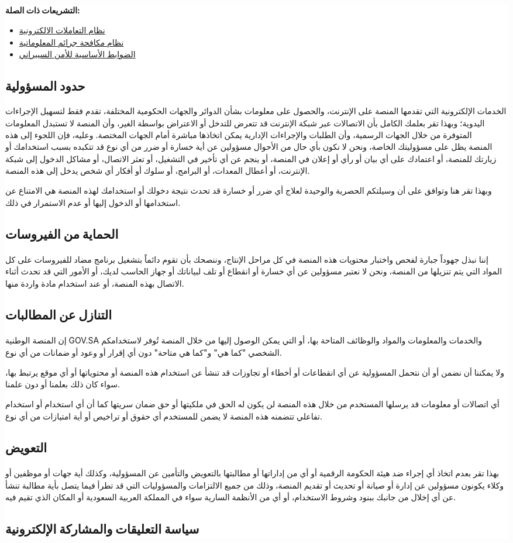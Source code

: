 **التشريعات ذات الصلة:**

- [نظام التعاملات الالكترونية](https://www.cst.gov.sa/ar/mediacenter/publicationsandbrochures/Documents/PR_PRN_004A.pdf "")
- [نظام مكافحة جرائم المعلوماتية](https://www.cst.gov.sa/ar/mediacenter/publicationsandbrochures/Documents/PR_PRN_002A.pdf "")
- [الضوابط الأساسية للأمن السيبراني](https://cdn.nca.gov.sa/api/files/public/upload/29a9e86a-595f-4af9-8db5-88715a458a14_ECC-2-2024---NCA.pdf "")

## حدود المسؤولية

الخدمات الإلكترونية التي تقدمها المنصة على الإنترنت، والحصول على معلومات بشأن الدوائر والجهات الحكومية المختلفة، تقدم فقط لتسهيل الإجراءات اليدوية؛ وبهذا تقر بعلمك الكامل بأن الاتصالات عبر شبكة الإنترنت قد تتعرض للتدخل أو الاعتراض بواسطة الغير، وأن المنصة لا تستبدل المعلومات المتوفرة من خلال الجهات الرسمية، وأن الطلبات والإجراءات الإدارية يمكن اتخاذها مباشرة أمام الجهات المختصة. وعليه، فإن اللجوء إلى هذه المنصة يظل على مسؤوليتك الخاصة، ونحن لا نكون بأي حال من الأحوال مسؤولين عن أية خسارة أو ضرر من أي نوع قد تتكبده بسبب استخدامك أو زيارتك للمنصة، أو اعتمادك على أي بيان أو رأي أو إعلان في المنصة، أو ينجم عن أي تأخير في التشغيل، أو تعثر الاتصال، أو مشاكل الدخول إلى شبكة الإنترنت، أو أعطال المعدات، أو البرامج، أو سلوك أو أفكار أي شخص يدخل إلى هذه المنصة.

وبهذا تقر هنا وتوافق على أن وسيلتكم الحصرية والوحيدة لعلاج أي ضرر أو خسارة قد تحدث نتيجة دخولك أو استخدامك لهذه المنصة هي الامتناع عن استخدامها أو الدخول إليها أو عدم الاستمرار في ذلك.

## الحماية من الفيروسات

إننا نبذل جهوداً جبارة لفحص واختبار محتويات هذه المنصة في كل مراحل الإنتاج، وننصحك بأن تقوم دائماً بتشغيل برنامج مضاد للفيروسات على كل المواد التي يتم تنزيلها من المنصة، ونحن لا نعتبر مسؤولين عن أي خسارة أو انقطاع أو تلف لبياناتك أو جهاز الحاسب لديك، أو الأمور التي قد تحدث أثناء الاتصال بهذه المنصة، أو عند استخدام مادة واردة منها.

## التنازل عن المطالبات

إن المنصة الوطنية GOV.SA والخدمات والمعلومات والمواد والوظائف المتاحة بها، أو التي يمكن الوصول إليها من خلال المنصة تُوفر لاستخدامكم الشخصي "كما هي" و"كما هي متاحة" دون أي إقرار أو وعود أو ضمانات من أي نوع.

ولا يمكننا أن نضمن أو أن نتحمل المسؤولية عن أي انقطاعات أو أخطاء أو تجاوزات قد تنشأ عن استخدام هذه المنصة أو محتوياتها أو أي موقع يرتبط بها، سواء كان ذلك بعلمنا أو دون علمنا.

أي اتصالات أو معلومات قد يرسلها المستخدم من خلال هذه المنصة لن يكون له الحق في ملكيتها أو حق ضمان سريتها كما أن أي استخدام أو استخدام تفاعلي تتضمنه هذه المنصة لا يضمن للمستخدم أي حقوق أو تراخيص أو أية امتيازات من أي نوع.

## التعويض

بهذا تقر بعدم اتخاذ أي إجراء ضد هيئة الحكومة الرقمية أو أي من إداراتها أو مطالبتها بالتعويض والتأمين عن المسؤولية، وكذلك أية جهات أو موظفين أو وكلاء يكونون مسؤولين عن إدارة أو صيانة أو تحديث أو تقديم المنصة، وذلك من جميع الالتزامات والمسؤوليات التي قد تطرأ فيما يتصل بأية مطالبة تنشأ عن أي إخلال من جانبك ببنود وشروط الاستخدام، أو أي من الأنظمة السارية سواء في المملكة العربية السعودية أو المكان الذي تقيم فيه.

## سياسة التعليقات والمشاركة الإلكترونية
